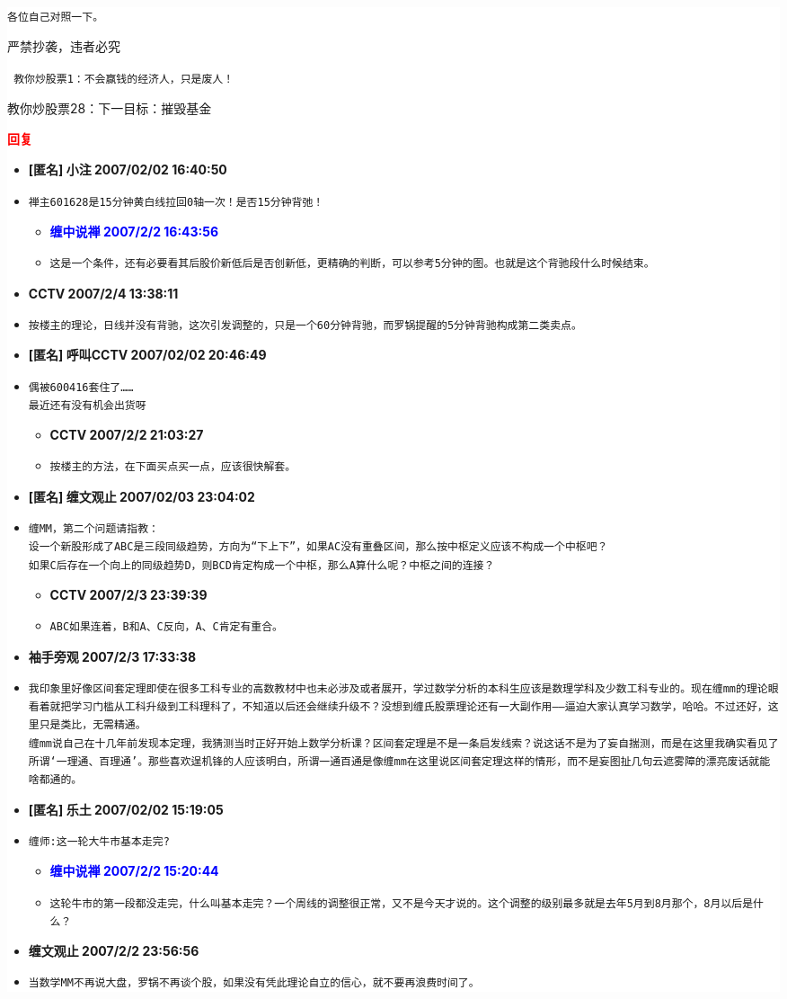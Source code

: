 
    各位自己对照一下。
  
 
  严禁抄袭，违者必究
 
 
     教你炒股票1：不会赢钱的经济人，只是废人！
 
 
  
 
 
  教你炒股票28：下一目标：摧毁基金
  
 





<font color='red'>**回复**</font>


- **[匿名] 小注  2007/02/02 16:40:50**
- ```
  禅主601628是15分钟黄白线拉回0轴一次！是否15分钟背弛！
  ```
   - **<font color='blue'>缠中说禅 2007/2/2 16:43:56</font>**
   - ```
     这是一个条件，还有必要看其后股价新低后是否创新低，更精确的判断，可以参考5分钟的图。也就是这个背驰段什么时候结束。
     ```
- **CCTV 2007/2/4 13:38:11**
- ```
  按楼主的理论，日线并没有背驰，这次引发调整的，只是一个60分钟背驰，而罗锅提醒的5分钟背驰构成第二类卖点。
  ```
- **[匿名] 呼叫CCTV  2007/02/02 20:46:49**
- ```
  偶被600416套住了……
  最近还有没有机会出货呀 
  ```
   - **CCTV 2007/2/2 21:03:27**
   - ```
     按楼主的方法，在下面买点买一点，应该很快解套。
     ```
- **[匿名] 缠文观止  2007/02/03 23:04:02**
- ```
  缠MM，第二个问题请指教：
  设一个新股形成了ABC是三段同级趋势，方向为“下上下”，如果AC没有重叠区间，那么按中枢定义应该不构成一个中枢吧？
  如果C后存在一个向上的同级趋势D，则BCD肯定构成一个中枢，那么A算什么呢？中枢之间的连接？ 
  ```
   - **CCTV 2007/2/3 23:39:39**
   - ```
     ABC如果连着，B和A、C反向，A、C肯定有重合。
     ```
- **袖手旁观 2007/2/3 17:33:38**
- ```
  我印象里好像区间套定理即使在很多工科专业的高数教材中也未必涉及或者展开，学过数学分析的本科生应该是数理学科及少数工科专业的。现在缠mm的理论眼看着就把学习门槛从工科升级到工科理科了，不知道以后还会继续升级不？没想到缠氏股票理论还有一大副作用――逼迫大家认真学习数学，哈哈。不过还好，这里只是类比，无需精通。
  缠mm说自己在十几年前发现本定理，我猜测当时正好开始上数学分析课？区间套定理是不是一条启发线索？说这话不是为了妄自揣测，而是在这里我确实看见了所谓‘一理通、百理通’。那些喜欢逞机锋的人应该明白，所谓一通百通是像缠mm在这里说区间套定理这样的情形，而不是妄图扯几句云遮雾障的漂亮废话就能啥都通的。
  ```
- **[匿名] 乐土  2007/02/02 15:19:05**
- ```
  缠师:这一轮大牛市基本走完? 
  ```
   - **<font color='blue'>缠中说禅 2007/2/2 15:20:44</font>**
   - ```
     这轮牛市的第一段都没走完，什么叫基本走完？一个周线的调整很正常，又不是今天才说的。这个调整的级别最多就是去年5月到8月那个，8月以后是什么？
     ```
- **缠文观止 2007/2/2 23:56:56**
- ```
  当数学MM不再说大盘，罗锅不再谈个股，如果没有凭此理论自立的信心，就不要再浪费时间了。